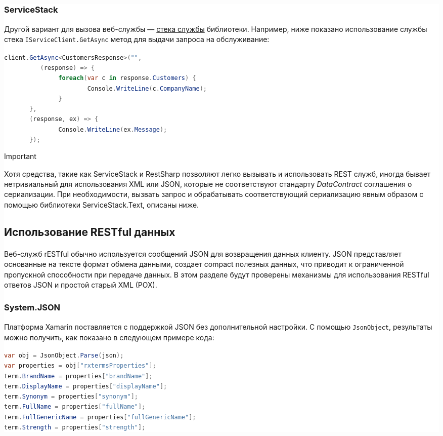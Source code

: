 <a name="Using_ServiceStack_Client" />

### <a name="servicestack"></a>ServiceStack

Другой вариант для вызова веб-службы — [стека службы](http://www.servicestack.net/) библиотеки. Например, ниже показано использование службы стека `IServiceClient.GetAsync` метод для выдачи запроса на обслуживание:

```csharp
client.GetAsync<CustomersResponse>("",
          (response) => {
               foreach(var c in response.Customers) {
                       Console.WriteLine(c.CompanyName);
               }
       },
       (response, ex) => {
               Console.WriteLine(ex.Message);
       });
```

> [!IMPORTANT]
> Хотя средства, такие как ServiceStack и RestSharp позволяют легко вызывать и использовать REST служб, иногда бывает нетривиальный для использования XML или JSON, которые не соответствуют стандарту _DataContract_ соглашения о сериализации. При необходимости, вызвать запрос и обрабатывать соответствующий сериализацию явным образом с помощью библиотеки ServiceStack.Text, описаны ниже.


<a name="Options_for_consuming_RESTful_data" />

## <a name="consuming-restful-data"></a>Использование RESTful данных

Веб-служб rESTful обычно используется сообщений JSON для возвращения данных клиенту. JSON представляет основанные на тексте формат обмена данными, создает compact полезных данных, что приводит к ограниченной пропускной способности при передаче данных. В этом разделе будут проверены механизмы для использования RESTful ответов JSON и простой старый XML (POX).

<a name="Using_System.JSON" />

### <a name="systemjson"></a>System.JSON

Платформа Xamarin поставляется с поддержкой JSON без дополнительной настройки. С помощью `JsonObject`, результаты можно получить, как показано в следующем примере кода:

```csharp
var obj = JsonObject.Parse(json);
var properties = obj["rxtermsProperties"];
term.BrandName = properties["brandName"];
term.DisplayName = properties["displayName"];
term.Synonym = properties["synonym"];
term.FullName = properties["fullName"];
term.FullGenericName = properties["fullGenericName"];
term.Strength = properties["strength"];
```
